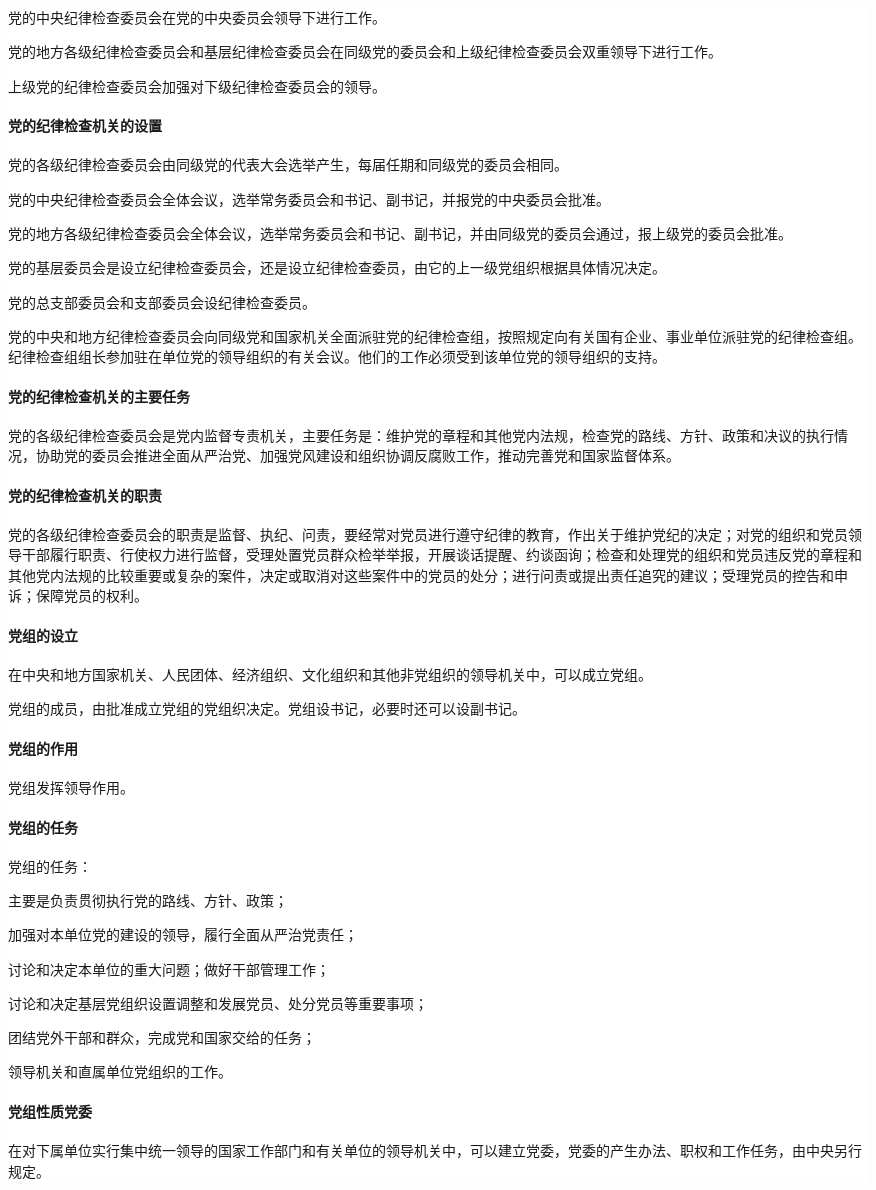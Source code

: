 党的中央纪律检查委员会在党的中央委员会领导下进行工作。

党的地方各级纪律检查委员会和基层纪律检查委员会在同级党的委员会和上级纪律检查委员会双重领导下进行工作。

上级党的纪律检查委员会加强对下级纪律检查委员会的领导。

#### 党的纪律检查机关的设置

党的各级纪律检查委员会由同级党的代表大会选举产生，每届任期和同级党的委员会相同。

党的中央纪律检查委员会全体会议，选举常务委员会和书记、副书记，并报党的中央委员会批准。

党的地方各级纪律检查委员会全体会议，选举常务委员会和书记、副书记，并由同级党的委员会通过，报上级党的委员会批准。

党的基层委员会是设立纪律检查委员会，还是设立纪律检查委员，由它的上一级党组织根据具体情况决定。

党的总支部委员会和支部委员会设纪律检查委员。

党的中央和地方纪律检查委员会向同级党和国家机关全面派驻党的纪律检查组，按照规定向有关国有企业、事业单位派驻党的纪律检查组。纪律检查组组长参加驻在单位党的领导组织的有关会议。他们的工作必须受到该单位党的领导组织的支持。

#### 党的纪律检查机关的主要任务

党的各级纪律检查委员会是党内监督专责机关，主要任务是：维护党的章程和其他党内法规，检查党的路线、方针、政策和决议的执行情况，协助党的委员会推进全面从严治党、加强党风建设和组织协调反腐败工作，推动完善党和国家监督体系。

#### 党的纪律检查机关的职责

党的各级纪律检查委员会的职责是监督、执纪、问责，要经常对党员进行遵守纪律的教育，作出关于维护党纪的决定；对党的组织和党员领导干部履行职责、行使权力进行监督，受理处置党员群众检举举报，开展谈话提醒、约谈函询；检查和处理党的组织和党员违反党的章程和其他党内法规的比较重要或复杂的案件，决定或取消对这些案件中的党员的处分；进行问责或提出责任追究的建议；受理党员的控告和申诉；保障党员的权利。

#### 党组的设立

在中央和地方国家机关、人民团体、经济组织、文化组织和其他非党组织的领导机关中，可以成立党组。

党组的成员，由批准成立党组的党组织决定。党组设书记，必要时还可以设副书记。

#### 党组的作用

党组发挥领导作用。

#### 党组的任务

党组的任务：

主要是负责贯彻执行党的路线、方针、政策；

加强对本单位党的建设的领导，履行全面从严治党责任；

讨论和决定本单位的重大问题；做好干部管理工作；

讨论和决定基层党组织设置调整和发展党员、处分党员等重要事项；

团结党外干部和群众，完成党和国家交给的任务；

领导机关和直属单位党组织的工作。

#### 党组性质党委

在对下属单位实行集中统一领导的国家工作部门和有关单位的领导机关中，可以建立党委，党委的产生办法、职权和工作任务，由中央另行规定。
